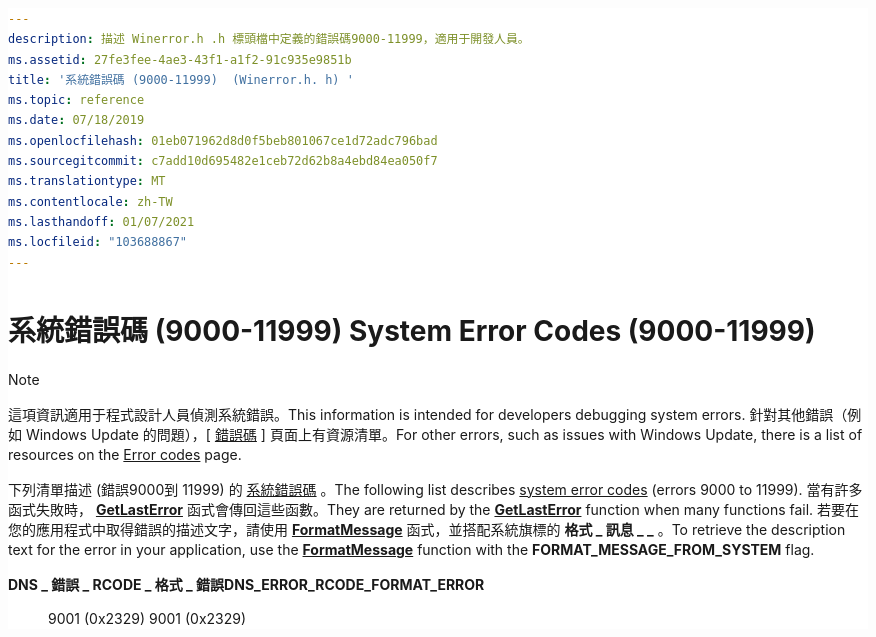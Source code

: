 ```yaml
---
description: 描述 Winerror.h .h 標頭檔中定義的錯誤碼9000-11999，適用于開發人員。
ms.assetid: 27fe3fee-4ae3-43f1-a1f2-91c935e9851b
title: '系統錯誤碼 (9000-11999)  (Winerror.h. h) '
ms.topic: reference
ms.date: 07/18/2019
ms.openlocfilehash: 01eb071962d8d0f5beb801067ce1d72adc796bad
ms.sourcegitcommit: c7add10d695482e1ceb72d62b8a4ebd84ea050f7
ms.translationtype: MT
ms.contentlocale: zh-TW
ms.lasthandoff: 01/07/2021
ms.locfileid: "103688867"
---
```

# <a name="system-error-codes-9000-11999"></a><span data-ttu-id="eee97-103">系統錯誤碼 (9000-11999) </span><span class="sxs-lookup"><span data-stu-id="eee97-103">System Error Codes (9000-11999)</span></span>

> [!NOTE]
> <span data-ttu-id="eee97-104">這項資訊適用于程式設計人員偵測系統錯誤。</span><span class="sxs-lookup"><span data-stu-id="eee97-104">This information is intended for developers debugging system errors.</span></span> <span data-ttu-id="eee97-105">針對其他錯誤（例如 Windows Update 的問題），[ [錯誤碼](system-error-codes.md) ] 頁面上有資源清單。</span><span class="sxs-lookup"><span data-stu-id="eee97-105">For other errors, such as issues with Windows Update, there is a list of resources on the [Error codes](system-error-codes.md) page.</span></span>

<span data-ttu-id="eee97-106">下列清單描述 (錯誤9000到 11999) 的 [系統錯誤碼](system-error-codes.md) 。</span><span class="sxs-lookup"><span data-stu-id="eee97-106">The following list describes [system error codes](system-error-codes.md) (errors 9000 to 11999).</span></span> <span data-ttu-id="eee97-107">當有許多函式失敗時， [**GetLastError**](/windows/win32/api/errhandlingapi/nf-errhandlingapi-getlasterror) 函式會傳回這些函數。</span><span class="sxs-lookup"><span data-stu-id="eee97-107">They are returned by the [**GetLastError**](/windows/win32/api/errhandlingapi/nf-errhandlingapi-getlasterror) function when many functions fail.</span></span> <span data-ttu-id="eee97-108">若要在您的應用程式中取得錯誤的描述文字，請使用 [**FormatMessage**](/windows/desktop/api/WinBase/nf-winbase-formatmessage) 函式，並搭配系統旗標的 **格式 \_ 訊息 \_ \_** 。</span><span class="sxs-lookup"><span data-stu-id="eee97-108">To retrieve the description text for the error in your application, use the [**FormatMessage**](/windows/desktop/api/WinBase/nf-winbase-formatmessage) function with the **FORMAT\_MESSAGE\_FROM\_SYSTEM** flag.</span></span>

<dl> <dt>

<span data-ttu-id="eee97-109"><span id="DNS_ERROR_RCODE_FORMAT_ERROR"></span><span id="dns_error_rcode_format_error"></span>**DNS \_ 錯誤 \_ RCODE \_ 格式 \_ 錯誤**</span><span class="sxs-lookup"><span data-stu-id="eee97-109"><span id="DNS_ERROR_RCODE_FORMAT_ERROR"></span><span id="dns_error_rcode_format_error"></span>**DNS\_ERROR\_RCODE\_FORMAT\_ERROR**</span></span>
</dt> <dd> <dl> <dt>

<span data-ttu-id="eee97-110">9001 (0x2329) </span><span class="sxs-lookup"><span data-stu-id="eee97-110">9001 (0x2329)</span></span>
</dt> <dt>
